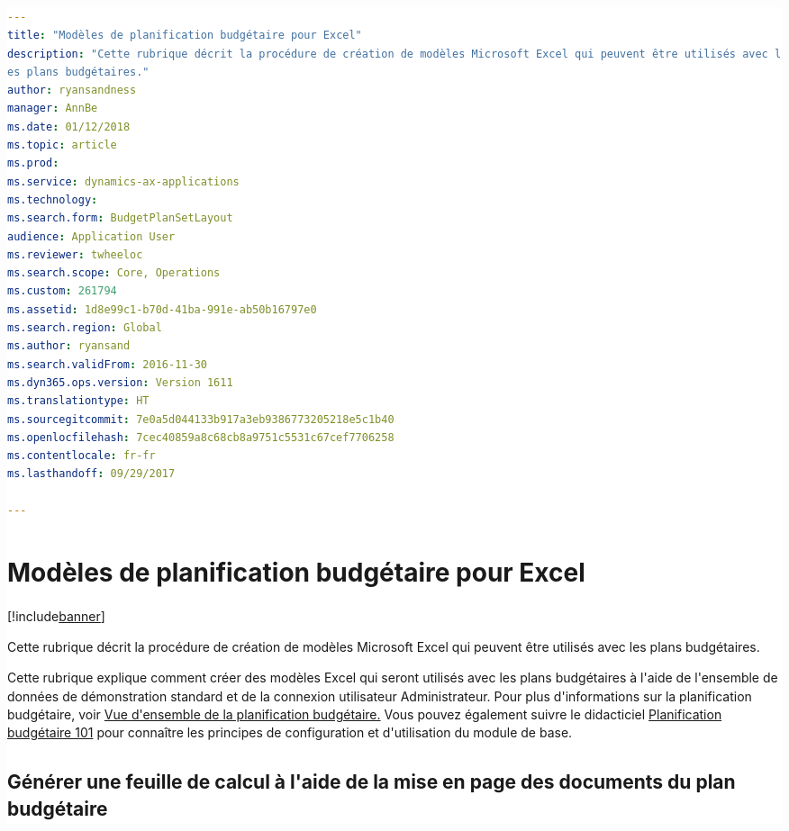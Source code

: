 ```yaml
---
title: "Modèles de planification budgétaire pour Excel"
description: "Cette rubrique décrit la procédure de création de modèles Microsoft Excel qui peuvent être utilisés avec les plans budgétaires."
author: ryansandness
manager: AnnBe
ms.date: 01/12/2018
ms.topic: article
ms.prod: 
ms.service: dynamics-ax-applications
ms.technology: 
ms.search.form: BudgetPlanSetLayout
audience: Application User
ms.reviewer: twheeloc
ms.search.scope: Core, Operations
ms.custom: 261794
ms.assetid: 1d8e99c1-b70d-41ba-991e-ab50b16797e0
ms.search.region: Global
ms.author: ryansand
ms.search.validFrom: 2016-11-30
ms.dyn365.ops.version: Version 1611
ms.translationtype: HT
ms.sourcegitcommit: 7e0a5d044133b917a3eb9386773205218e5c1b40
ms.openlocfilehash: 7cec40859a8c68cb8a9751c5531c67cef7706258
ms.contentlocale: fr-fr
ms.lasthandoff: 09/29/2017

---
```


# <a name="budget-planning-templates-for-excel"></a>Modèles de planification budgétaire pour Excel

[!include[banner](../includes/banner.md)]


Cette rubrique décrit la procédure de création de modèles Microsoft Excel qui peuvent être utilisés avec les plans budgétaires.

Cette rubrique explique comment créer des modèles Excel qui seront utilisés avec les plans budgétaires à l'aide de l'ensemble de données de démonstration standard et de la connexion utilisateur Administrateur. Pour plus d'informations sur la planification budgétaire, voir [Vue d'ensemble de la planification budgétaire.](budget-planning-overview-configuration.md) Vous pouvez également suivre le didacticiel [Planification budgétaire 101](budget-plan.md) pour connaître les principes de configuration et d'utilisation du module de base.

## <a name="generate-a-worksheet-using-budget-plan-document-layout"></a>Générer une feuille de calcul à l'aide de la mise en page des documents du plan budgétaire
